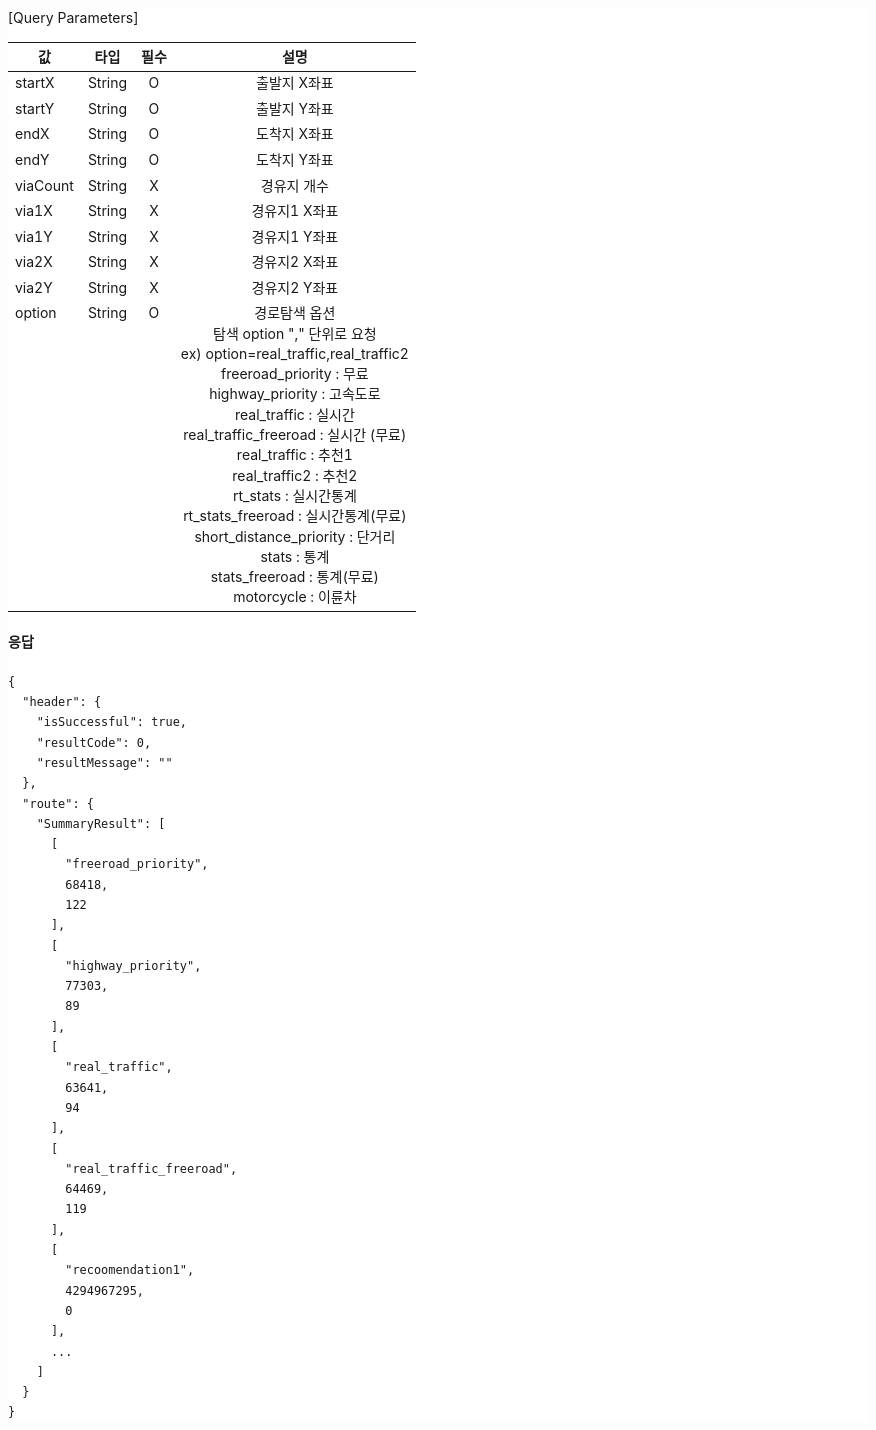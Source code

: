 [Query Parameters]

|값|	타입|	필수|	설명|
|---|:---:|:---:|:---:|
|​startX|String|O|출발지 X좌표|
|​startY|String|O|출발지 Y좌표|
|​endX|String|O|도착지 X좌표|
|​endY|String|O|도착지 Y좌표|
|​viaCount|String|X|경유지 개수|
|​via1X|String|X|경유지1 X좌표|
|​via1Y|String|X|경유지1 Y좌표|
|​via2X|String|X|경유지2 X좌표|
|​via2Y|String|X|경유지2 Y좌표|
|​option|String|O|경로탐색 옵션<br>탐색 option "," 단위로 요청<br>ex) option=real_traffic,real_traffic2<br>freeroad_priority : 무료<br>highway_priority : 고속도로<br>real_traffic : 실시간<br>real_traffic_freeroad : 실시간 (무료)<br>real_traffic : 추천1<br>real_traffic2 : 추천2<br>rt_stats : 실시간통계<br>rt_stats_freeroad : 실시간통계(무료)<br>short_distance_priority : 단거리<br>stats : 통계<br>stats_freeroad : 통계(무료)<br>motorcycle : 이륜차|



#### 응답

```
{
  "header": {
    "isSuccessful": true,
    "resultCode": 0,
    "resultMessage": ""
  },
  "route": {
    "SummaryResult": [
      [
        "freeroad_priority",
        68418,
        122
      ],
      [
        "highway_priority",
        77303,
        89
      ],
      [
        "real_traffic",
        63641,
        94
      ],
      [
        "real_traffic_freeroad",
        64469,
        119
      ],
      [
        "recoomendation1",
        4294967295,
        0
      ],
      ...
    ]
  }
}
```
